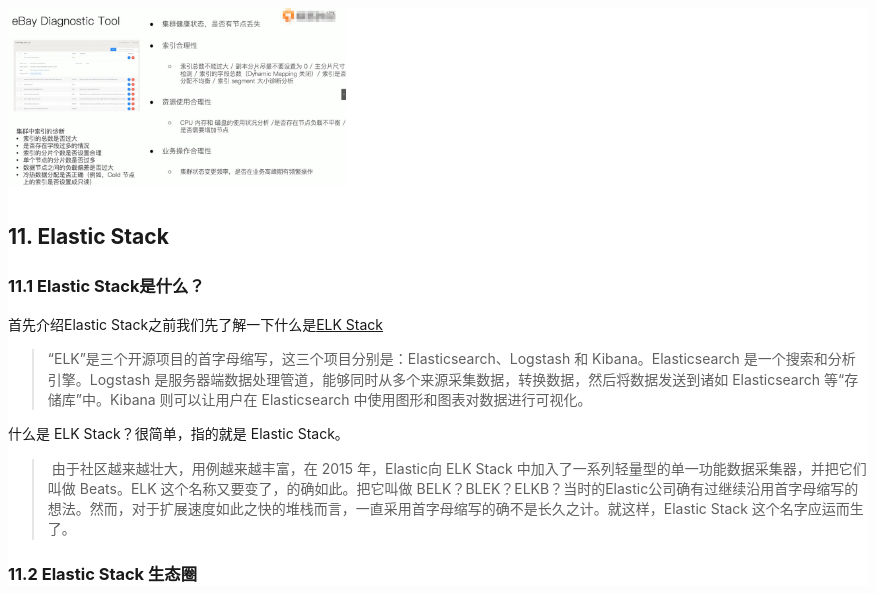 

<img src=".assets/image-20200720140423056.png" alt="z" style="zoom:33%;" />







## 11. Elastic Stack 

###  11.1 Elastic Stack是什么？

首先介绍Elastic Stack之前我们先了解一下什么是[ELK Stack](https://www.elastic.co/cn/what-is/elk-stack)

> ​		“ELK”是三个开源项目的首字母缩写，这三个项目分别是：Elasticsearch、Logstash 和 Kibana。Elasticsearch 是一个搜索和分析引擎。Logstash 是服务器端数据处理管道，能够同时从多个来源采集数据，转换数据，然后将数据发送到诸如 Elasticsearch 等“存储库”中。Kibana 则可以让用户在 Elasticsearch 中使用图形和图表对数据进行可视化。

什么是 ELK Stack？很简单，指的就是 Elastic Stack。

> ​		由于社区越来越壮大，用例越来越丰富，在 2015 年，Elastic向 ELK Stack 中加入了一系列轻量型的单一功能数据采集器，并把它们叫做 Beats。ELK 这个名称又要变了，的确如此。把它叫做 BELK？BLEK？ELKB？当时的Elastic公司确有过继续沿用首字母缩写的想法。然而，对于扩展速度如此之快的堆栈而言，一直采用首字母缩写的确不是长久之计。就这样，Elastic Stack 这个名字应运而生了。



### 11.2  Elastic Stack 生态圈

